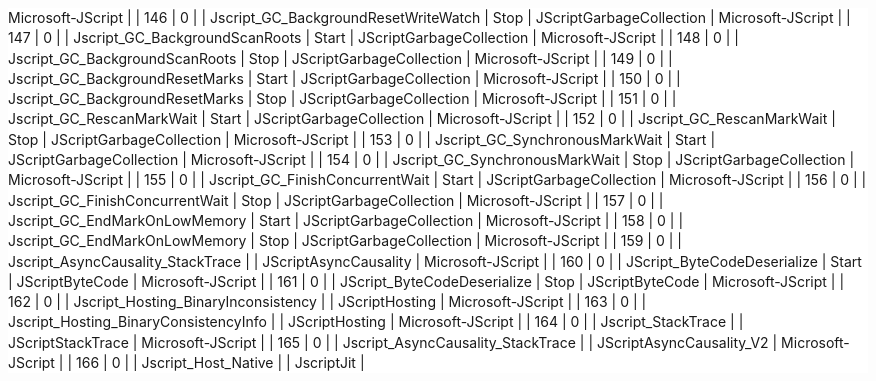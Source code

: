 Microsoft-JScript  |               |  146       |  0        |           |  Jscript_GC_BackgroundResetWriteWatch                    |  Stop                                 |  JScriptGarbageCollection         |
Microsoft-JScript  |               |  147       |  0        |           |  Jscript_GC_BackgroundScanRoots                          |  Start                                |  JScriptGarbageCollection         |
Microsoft-JScript  |               |  148       |  0        |           |  Jscript_GC_BackgroundScanRoots                          |  Stop                                 |  JScriptGarbageCollection         |
Microsoft-JScript  |               |  149       |  0        |           |  Jscript_GC_BackgroundResetMarks                         |  Start                                |  JScriptGarbageCollection         |
Microsoft-JScript  |               |  150       |  0        |           |  Jscript_GC_BackgroundResetMarks                         |  Stop                                 |  JScriptGarbageCollection         |
Microsoft-JScript  |               |  151       |  0        |           |  Jscript_GC_RescanMarkWait                               |  Start                                |  JScriptGarbageCollection         |
Microsoft-JScript  |               |  152       |  0        |           |  Jscript_GC_RescanMarkWait                               |  Stop                                 |  JScriptGarbageCollection         |
Microsoft-JScript  |               |  153       |  0        |           |  Jscript_GC_SynchronousMarkWait                          |  Start                                |  JScriptGarbageCollection         |
Microsoft-JScript  |               |  154       |  0        |           |  Jscript_GC_SynchronousMarkWait                          |  Stop                                 |  JScriptGarbageCollection         |
Microsoft-JScript  |               |  155       |  0        |           |  Jscript_GC_FinishConcurrentWait                         |  Start                                |  JScriptGarbageCollection         |
Microsoft-JScript  |               |  156       |  0        |           |  Jscript_GC_FinishConcurrentWait                         |  Stop                                 |  JScriptGarbageCollection         |
Microsoft-JScript  |               |  157       |  0        |           |  Jscript_GC_EndMarkOnLowMemory                           |  Start                                |  JScriptGarbageCollection         |
Microsoft-JScript  |               |  158       |  0        |           |  Jscript_GC_EndMarkOnLowMemory                           |  Stop                                 |  JScriptGarbageCollection         |
Microsoft-JScript  |               |  159       |  0        |           |  Jscript_AsyncCausality_StackTrace                       |                                       |  JScriptAsyncCausality            |
Microsoft-JScript  |               |  160       |  0        |           |  JScript_ByteCodeDeserialize                             |  Start                                |  JScriptByteCode                  |
Microsoft-JScript  |               |  161       |  0        |           |  JScript_ByteCodeDeserialize                             |  Stop                                 |  JScriptByteCode                  |
Microsoft-JScript  |               |  162       |  0        |           |  Jscript_Hosting_BinaryInconsistency                     |                                       |  JScriptHosting                   |
Microsoft-JScript  |               |  163       |  0        |           |  Jscript_Hosting_BinaryConsistencyInfo                   |                                       |  JScriptHosting                   |
Microsoft-JScript  |               |  164       |  0        |           |  Jscript_StackTrace                                      |                                       |  JScriptStackTrace                |
Microsoft-JScript  |               |  165       |  0        |           |  Jscript_AsyncCausality_StackTrace                       |                                       |  JScriptAsyncCausality_V2         |
Microsoft-JScript  |               |  166       |  0        |           |  Jscript_Host_Native                                     |                                       |  JscriptJit                       |